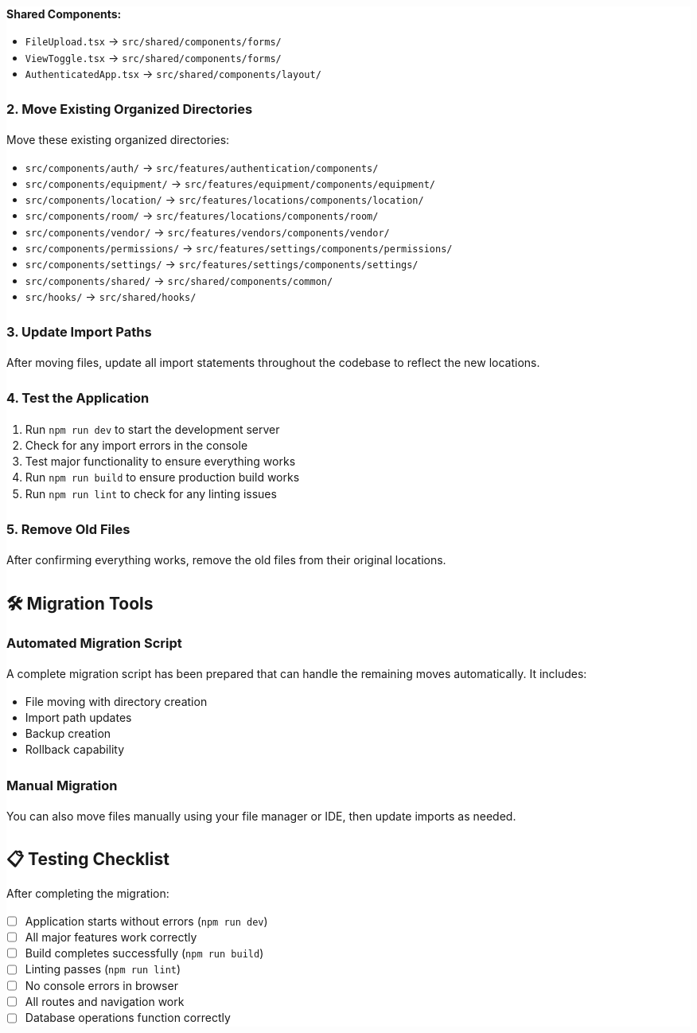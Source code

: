 **Shared Components:**
- `FileUpload.tsx` → `src/shared/components/forms/`
- `ViewToggle.tsx` → `src/shared/components/forms/`
- `AuthenticatedApp.tsx` → `src/shared/components/layout/`

### 2. Move Existing Organized Directories
Move these existing organized directories:
- `src/components/auth/` → `src/features/authentication/components/`
- `src/components/equipment/` → `src/features/equipment/components/equipment/`
- `src/components/location/` → `src/features/locations/components/location/`
- `src/components/room/` → `src/features/locations/components/room/`
- `src/components/vendor/` → `src/features/vendors/components/vendor/`
- `src/components/permissions/` → `src/features/settings/components/permissions/`
- `src/components/settings/` → `src/features/settings/components/settings/`
- `src/components/shared/` → `src/shared/components/common/`
- `src/hooks/` → `src/shared/hooks/`

### 3. Update Import Paths
After moving files, update all import statements throughout the codebase to reflect the new locations.

### 4. Test the Application
1. Run `npm run dev` to start the development server
2. Check for any import errors in the console
3. Test major functionality to ensure everything works
4. Run `npm run build` to ensure production build works
5. Run `npm run lint` to check for any linting issues

### 5. Remove Old Files
After confirming everything works, remove the old files from their original locations.

## 🛠️ Migration Tools

### Automated Migration Script
A complete migration script has been prepared that can handle the remaining moves automatically. It includes:
- File moving with directory creation
- Import path updates
- Backup creation
- Rollback capability

### Manual Migration
You can also move files manually using your file manager or IDE, then update imports as needed.

## 📋 Testing Checklist

After completing the migration:

- [ ] Application starts without errors (`npm run dev`)
- [ ] All major features work correctly
- [ ] Build completes successfully (`npm run build`)
- [ ] Linting passes (`npm run lint`)
- [ ] No console errors in browser
- [ ] All routes and navigation work
- [ ] Database operations function correctly
